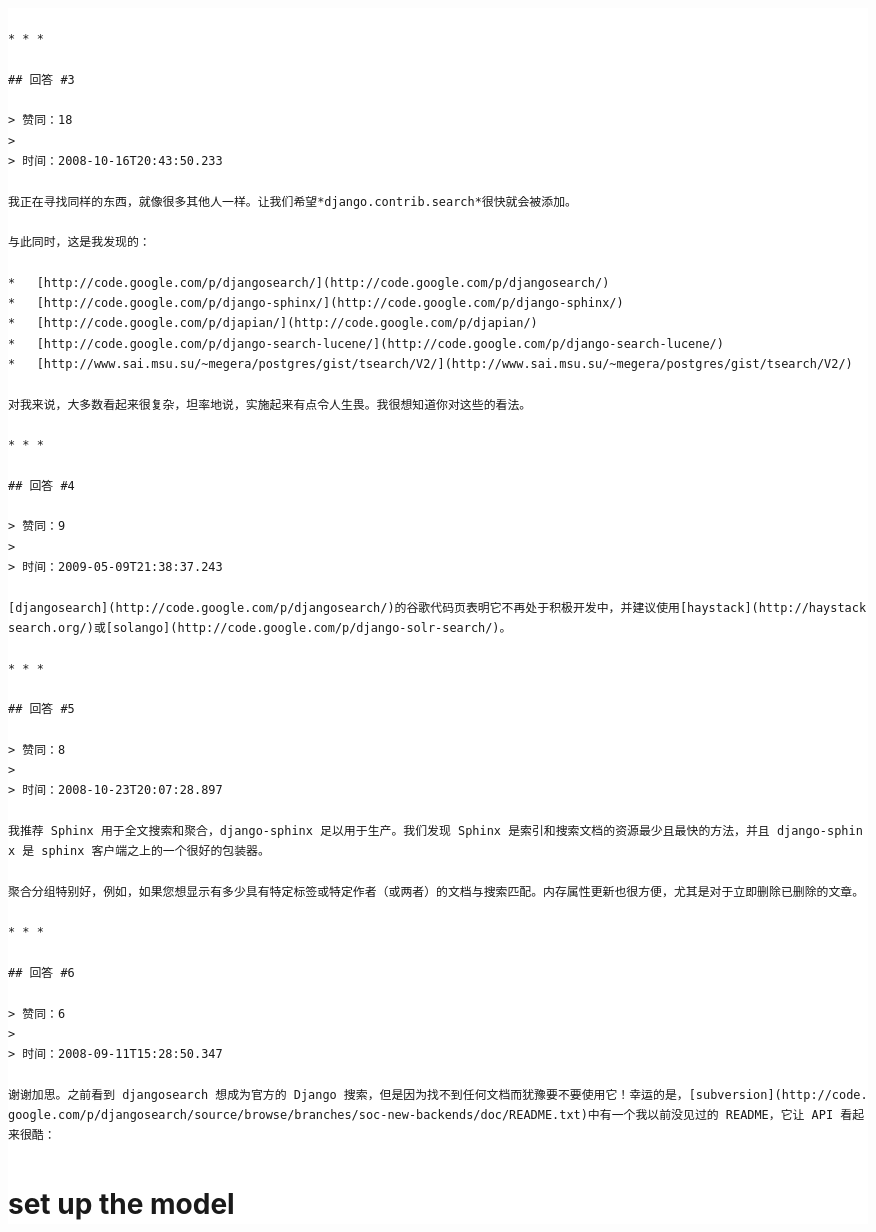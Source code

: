 ```

* * *

## 回答 #3

> 赞同：18
> 
> 时间：2008-10-16T20:43:50.233

我正在寻找同样的东西，就像很多其他人一样。让我们希望*django.contrib.search*很快就会被添加。

与此同时，这是我发现的：

*   [http://code.google.com/p/djangosearch/](http://code.google.com/p/djangosearch/)
*   [http://code.google.com/p/django-sphinx/](http://code.google.com/p/django-sphinx/)
*   [http://code.google.com/p/djapian/](http://code.google.com/p/djapian/)
*   [http://code.google.com/p/django-search-lucene/](http://code.google.com/p/django-search-lucene/)
*   [http://www.sai.msu.su/~megera/postgres/gist/tsearch/V2/](http://www.sai.msu.su/~megera/postgres/gist/tsearch/V2/)

对我来说，大多数看起来很复杂，坦率地说，实施起来有点令人生畏。我很想知道你对这些的看法。

* * *

## 回答 #4

> 赞同：9
> 
> 时间：2009-05-09T21:38:37.243

[djangosearch](http://code.google.com/p/djangosearch/)的谷歌代码页表明它不再处于积极开发中，并建议使用[haystack](http://haystacksearch.org/)或[solango](http://code.google.com/p/django-solr-search/)。

* * *

## 回答 #5

> 赞同：8
> 
> 时间：2008-10-23T20:07:28.897

我推荐 Sphinx 用于全文搜索和聚合，django-sphinx 足以用于生产。我们发现 Sphinx 是索引和搜索文档的资源最少且最快的方法，并且 django-sphinx 是 sphinx 客户端之上的一个很好的包装器。

聚合分组特别好，例如，如果您想显示有多少具有特定标签或特定作者（或两者）的文档与搜索匹配。内存属性更新也很方便，尤其是对于立即删除已删除的文章。

* * *

## 回答 #6

> 赞同：6
> 
> 时间：2008-09-11T15:28:50.347

谢谢加思。之前看到 djangosearch 想成为官方的 Django 搜索，但是因为找不到任何文档而犹豫要不要使用它！幸运的是，[subversion](http://code.google.com/p/djangosearch/source/browse/branches/soc-new-backends/doc/README.txt)中有一个我以前没见过的 README，它让 API 看起来很酷：

```
# set up the model